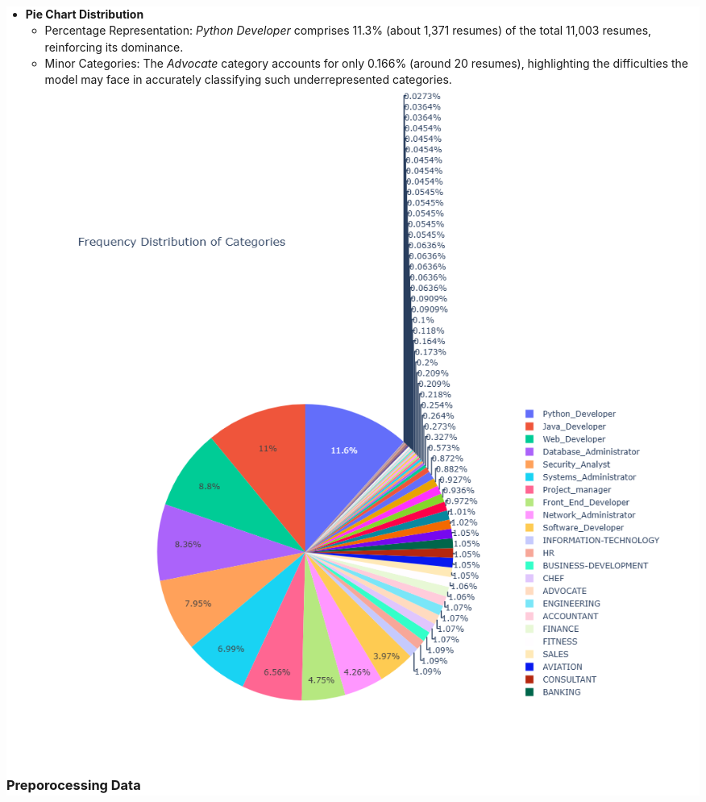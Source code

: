 * **Pie Chart Distribution**
  * Percentage Representation: *Python Developer* comprises 11.3% (about 1,371 resumes) of the total 11,003 resumes, reinforcing its dominance.
  * Minor Categories: The *Advocate* category accounts for only 0.166% (around 20 resumes), highlighting the difficulties the model may face in accurately classifying such underrepresented categories.
![Pie_Chart](Pie_chart.png)

### Preporocessing Data

